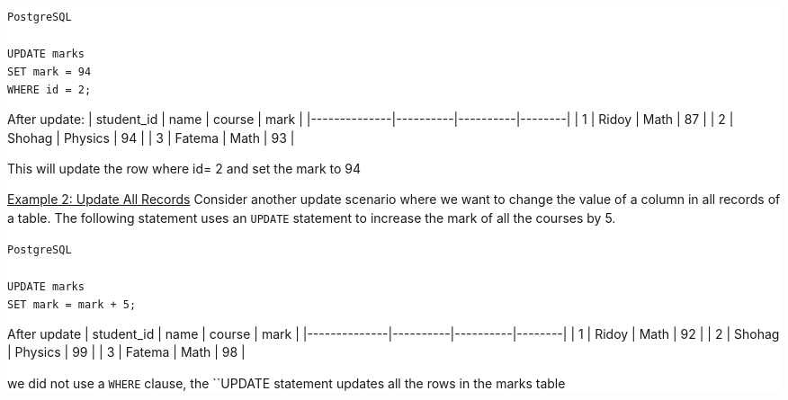 <pre><code>PostgreSQL 

UPDATE marks 
SET mark = 94
WHERE id = 2;</code> </pre>

After update:
|  student_id  |   name   |  course  |  mark  |
|--------------|----------|----------|--------|
|     1        |   Ridoy  |   Math   |   87   |
|     2        |   Shohag | Physics  |   94   |
|     3        |   Fatema |   Math   |   93   |

This will update the row where id= 2 and set the mark to 94

<u>Example 2: Update All Records</u>
Consider another update scenario where we want to change the value of a column in all records of a table. The following statement uses an ``UPDATE`` statement to increase the mark of all the courses by 5.

<pre><code>PostgreSQL 

UPDATE marks
SET mark = mark + 5;</code> </pre>

After update
|  student_id  |   name   |  course  |  mark  |
|--------------|----------|----------|--------|
|     1        |   Ridoy  |   Math   |   92   |
|     2        |   Shohag | Physics  |   99   |
|     3        |   Fatema |   Math   |   98   |

we did not use a ``WHERE`` clause, the ``UPDATE statement updates all the rows in the marks table
